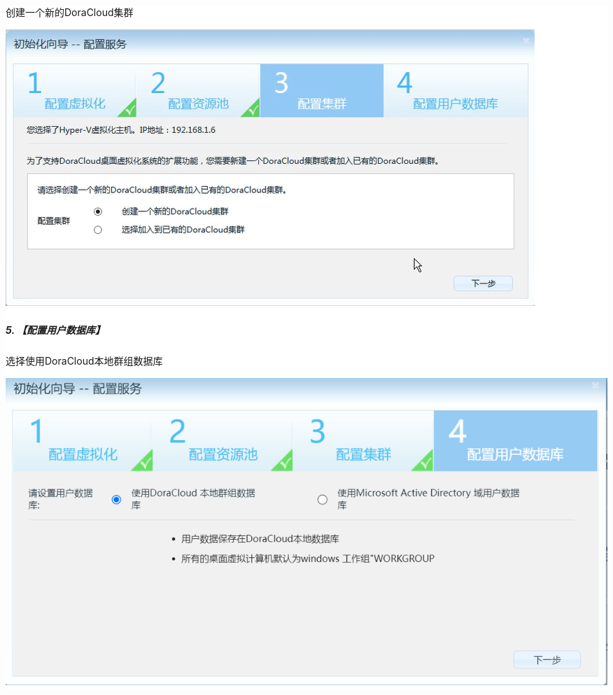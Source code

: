 创建一个新的DoraCloud集群

![输入图片说明](images/setup08.png?width=700px)

##### 5. 【配置用户数据库】

选择使用DoraCloud本地群组数据库

![输入图片说明](images/setup09.png?width=700px)
